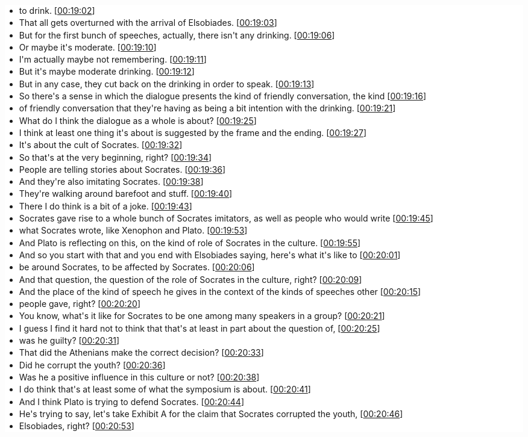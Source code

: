 *  to drink. [[00:19:02](https://www.youtube.com/watch?v=nYEnncEIHZY&t=1142.5600000000002s)]
*  That all gets overturned with the arrival of Elsobiades. [[00:19:03](https://www.youtube.com/watch?v=nYEnncEIHZY&t=1143.3600000000001s)]
*  But for the first bunch of speeches, actually, there isn't any drinking. [[00:19:06](https://www.youtube.com/watch?v=nYEnncEIHZY&t=1146.24s)]
*  Or maybe it's moderate. [[00:19:10](https://www.youtube.com/watch?v=nYEnncEIHZY&t=1150.0s)]
*  I'm actually maybe not remembering. [[00:19:11](https://www.youtube.com/watch?v=nYEnncEIHZY&t=1151.44s)]
*  But it's maybe moderate drinking. [[00:19:12](https://www.youtube.com/watch?v=nYEnncEIHZY&t=1152.72s)]
*  But in any case, they cut back on the drinking in order to speak. [[00:19:13](https://www.youtube.com/watch?v=nYEnncEIHZY&t=1153.68s)]
*  So there's a sense in which the dialogue presents the kind of friendly conversation, the kind [[00:19:16](https://www.youtube.com/watch?v=nYEnncEIHZY&t=1156.4s)]
*  of friendly conversation that they're having as being a bit intention with the drinking. [[00:19:21](https://www.youtube.com/watch?v=nYEnncEIHZY&t=1161.68s)]
*  What do I think the dialogue as a whole is about? [[00:19:25](https://www.youtube.com/watch?v=nYEnncEIHZY&t=1165.2s)]
*  I think at least one thing it's about is suggested by the frame and the ending. [[00:19:27](https://www.youtube.com/watch?v=nYEnncEIHZY&t=1167.3600000000001s)]
*  It's about the cult of Socrates. [[00:19:32](https://www.youtube.com/watch?v=nYEnncEIHZY&t=1172.0s)]
*  So that's at the very beginning, right? [[00:19:34](https://www.youtube.com/watch?v=nYEnncEIHZY&t=1174.0s)]
*  People are telling stories about Socrates. [[00:19:36](https://www.youtube.com/watch?v=nYEnncEIHZY&t=1176.72s)]
*  And they're also imitating Socrates. [[00:19:38](https://www.youtube.com/watch?v=nYEnncEIHZY&t=1178.3200000000002s)]
*  They're walking around barefoot and stuff. [[00:19:40](https://www.youtube.com/watch?v=nYEnncEIHZY&t=1180.24s)]
*  There I do think is a bit of a joke. [[00:19:43](https://www.youtube.com/watch?v=nYEnncEIHZY&t=1183.28s)]
*  Socrates gave rise to a whole bunch of Socrates imitators, as well as people who would write [[00:19:45](https://www.youtube.com/watch?v=nYEnncEIHZY&t=1185.28s)]
*  what Socrates wrote, like Xenophon and Plato. [[00:19:53](https://www.youtube.com/watch?v=nYEnncEIHZY&t=1193.04s)]
*  And Plato is reflecting on this, on the kind of role of Socrates in the culture. [[00:19:55](https://www.youtube.com/watch?v=nYEnncEIHZY&t=1195.84s)]
*  And so you start with that and you end with Elsobiades saying, here's what it's like to [[00:20:01](https://www.youtube.com/watch?v=nYEnncEIHZY&t=1201.04s)]
*  be around Socrates, to be affected by Socrates. [[00:20:06](https://www.youtube.com/watch?v=nYEnncEIHZY&t=1206.32s)]
*  And that question, the question of the role of Socrates in the culture, right? [[00:20:09](https://www.youtube.com/watch?v=nYEnncEIHZY&t=1209.44s)]
*  And the place of the kind of speech he gives in the context of the kinds of speeches other [[00:20:15](https://www.youtube.com/watch?v=nYEnncEIHZY&t=1215.28s)]
*  people gave, right? [[00:20:20](https://www.youtube.com/watch?v=nYEnncEIHZY&t=1220.48s)]
*  You know, what's it like for Socrates to be one among many speakers in a group? [[00:20:21](https://www.youtube.com/watch?v=nYEnncEIHZY&t=1221.52s)]
*  I guess I find it hard not to think that that's at least in part about the question of, [[00:20:25](https://www.youtube.com/watch?v=nYEnncEIHZY&t=1225.2s)]
*  was he guilty? [[00:20:31](https://www.youtube.com/watch?v=nYEnncEIHZY&t=1231.92s)]
*  That did the Athenians make the correct decision? [[00:20:33](https://www.youtube.com/watch?v=nYEnncEIHZY&t=1233.12s)]
*  Did he corrupt the youth? [[00:20:36](https://www.youtube.com/watch?v=nYEnncEIHZY&t=1236.48s)]
*  Was he a positive influence in this culture or not? [[00:20:38](https://www.youtube.com/watch?v=nYEnncEIHZY&t=1238.24s)]
*  I do think that's at least some of what the symposium is about. [[00:20:41](https://www.youtube.com/watch?v=nYEnncEIHZY&t=1241.76s)]
*  And I think Plato is trying to defend Socrates. [[00:20:44](https://www.youtube.com/watch?v=nYEnncEIHZY&t=1244.56s)]
*  He's trying to say, let's take Exhibit A for the claim that Socrates corrupted the youth, [[00:20:46](https://www.youtube.com/watch?v=nYEnncEIHZY&t=1246.8799999999999s)]
*  Elsobiades, right? [[00:20:53](https://www.youtube.com/watch?v=nYEnncEIHZY&t=1253.04s)]
